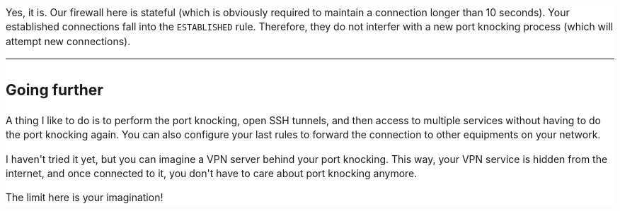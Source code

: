 Yes, it is. Our firewall here is stateful (which is obviously required to maintain a connection longer than 10 seconds). Your established connections fall into the `ESTABLISHED` rule. Therefore, they do not interfer with a new port knocking process (which will attempt new connections).

---

## Going further

A thing I like to do is to perform the port knocking, open SSH tunnels, and then access to multiple services without having to do the port knocking again. You can also configure your last rules to forward the connection to other equipments on your network.

I haven't tried it yet, but you can imagine a VPN server behind your port knocking. This way, your VPN service is hidden from the internet, and once connected to it, you don't have to care about port knocking anymore.

The limit here is your imagination!

